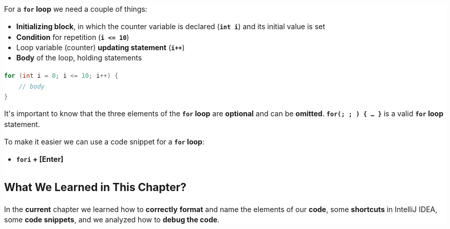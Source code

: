 For a **`for` loop** we need a couple of things:

- **Initializing block**, in which the counter variable is declared (**`int i`**) and its initial value is set
- **Condition** for repetition (**`i <= 10`**)
- Loop variable (counter) **updating statement** (**`i++`**)
- **Body** of the loop, holding statements

```java
for (int i = 0; i <= 10; i++) {
    // body
}
```

It's important to know that the three elements of the **`for` loop** are **optional** and can be **omitted**. **`for(; ; ) { … }`** is a valid **`for` loop** statement.

To make it easier we can use a code snippet for a **`for` loop**:
 * **`fori` + [Enter]**

## What We Learned in This Chapter?

In the **current** chapter we learned how to **correctly** **format** and name the elements of our **code**, some **shortcuts** in IntelliJ IDEA, some **code snippets**, and we analyzed how to **debug the code**.


[//]: # (TODO: Uncomment the following text after adding the image below: The screenshot below illustrates how to **format Java code in IntelliJ IDEA**, using the menu commands or keyboard schortcuts:)
[//]: # (TODO: Insert similar image as the one in the C# book)